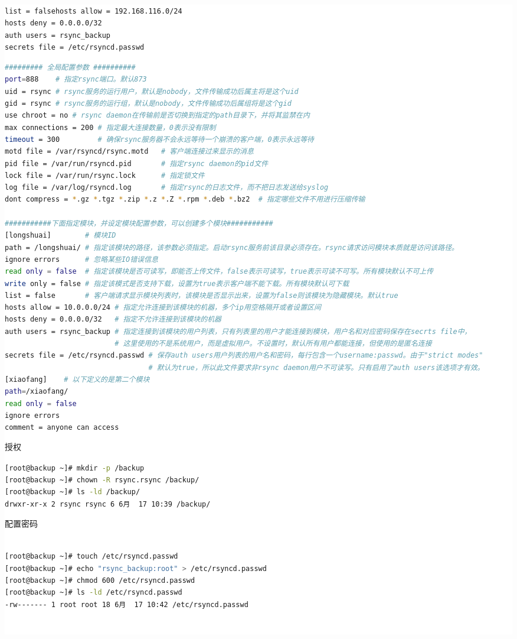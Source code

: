```bash
list = falsehosts allow = 192.168.116.0/24
hosts deny = 0.0.0.0/32
auth users = rsync_backup
secrets file = /etc/rsyncd.passwd
```

```bash
######### 全局配置参数 ##########
port=888    # 指定rsync端口。默认873
uid = rsync # rsync服务的运行用户，默认是nobody，文件传输成功后属主将是这个uid
gid = rsync # rsync服务的运行组，默认是nobody，文件传输成功后属组将是这个gid
use chroot = no # rsync daemon在传输前是否切换到指定的path目录下，并将其监禁在内
max connections = 200 # 指定最大连接数量，0表示没有限制
timeout = 300         # 确保rsync服务器不会永远等待一个崩溃的客户端，0表示永远等待
motd file = /var/rsyncd/rsync.motd   # 客户端连接过来显示的消息
pid file = /var/run/rsyncd.pid       # 指定rsync daemon的pid文件
lock file = /var/run/rsync.lock      # 指定锁文件
log file = /var/log/rsyncd.log       # 指定rsync的日志文件，而不把日志发送给syslog
dont compress = *.gz *.tgz *.zip *.z *.Z *.rpm *.deb *.bz2  # 指定哪些文件不用进行压缩传输
 
###########下面指定模块，并设定模块配置参数，可以创建多个模块###########
[longshuai]        # 模块ID
path = /longshuai/ # 指定该模块的路径，该参数必须指定。启动rsync服务前该目录必须存在。rsync请求访问模块本质就是访问该路径。
ignore errors      # 忽略某些IO错误信息
read only = false  # 指定该模块是否可读写，即能否上传文件，false表示可读写，true表示可读不可写。所有模块默认不可上传
write only = false # 指定该模式是否支持下载，设置为true表示客户端不能下载。所有模块默认可下载
list = false       # 客户端请求显示模块列表时，该模块是否显示出来，设置为false则该模块为隐藏模块。默认true
hosts allow = 10.0.0.0/24 # 指定允许连接到该模块的机器，多个ip用空格隔开或者设置区间
hosts deny = 0.0.0.0/32   # 指定不允许连接到该模块的机器
auth users = rsync_backup # 指定连接到该模块的用户列表，只有列表里的用户才能连接到模块，用户名和对应密码保存在secrts file中，
                          # 这里使用的不是系统用户，而是虚拟用户。不设置时，默认所有用户都能连接，但使用的是匿名连接
secrets file = /etc/rsyncd.passwd # 保存auth users用户列表的用户名和密码，每行包含一个username:passwd。由于"strict modes"
                                  # 默认为true，所以此文件要求非rsync daemon用户不可读写。只有启用了auth users该选项才有效。
[xiaofang]    # 以下定义的是第二个模块
path=/xiaofang/
read only = false
ignore errors
comment = anyone can access
```

授权

```bash
[root@backup ~]# mkdir -p /backup
[root@backup ~]# chown -R rsync.rsync /backup/
[root@backup ~]# ls -ld /backup/
drwxr-xr-x 2 rsync rsync 6 6月  17 10:39 /backup/
```

配置密码

```bash
​
[root@backup ~]# touch /etc/rsyncd.passwd
[root@backup ~]# echo "rsync_backup:root" > /etc/rsyncd.passwd
[root@backup ~]# chmod 600 /etc/rsyncd.passwd
[root@backup ~]# ls -ld /etc/rsyncd.passwd
-rw------- 1 root root 18 6月  17 10:42 /etc/rsyncd.passwd

​
```
